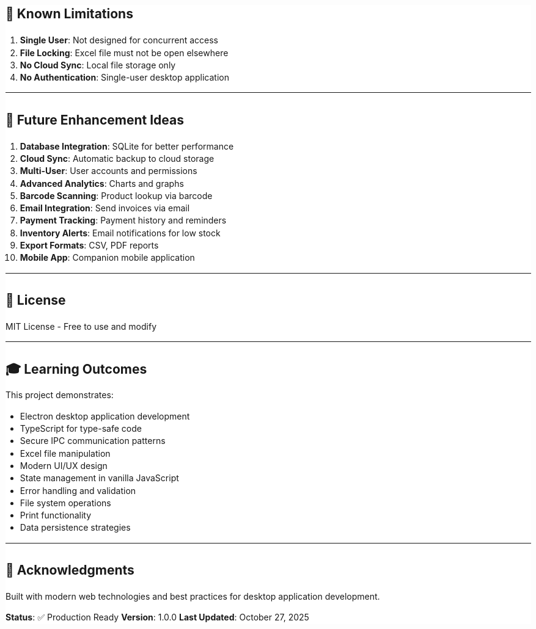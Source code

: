 
## 🚨 Known Limitations

1. **Single User**: Not designed for concurrent access
2. **File Locking**: Excel file must not be open elsewhere
3. **No Cloud Sync**: Local file storage only
4. **No Authentication**: Single-user desktop application

---

## 🔮 Future Enhancement Ideas

1. **Database Integration**: SQLite for better performance
2. **Cloud Sync**: Automatic backup to cloud storage
3. **Multi-User**: User accounts and permissions
4. **Advanced Analytics**: Charts and graphs
5. **Barcode Scanning**: Product lookup via barcode
6. **Email Integration**: Send invoices via email
7. **Payment Tracking**: Payment history and reminders
8. **Inventory Alerts**: Email notifications for low stock
9. **Export Formats**: CSV, PDF reports
10. **Mobile App**: Companion mobile application

---

## 📄 License

MIT License - Free to use and modify

---

## 🎓 Learning Outcomes

This project demonstrates:
- Electron desktop application development
- TypeScript for type-safe code
- Secure IPC communication patterns
- Excel file manipulation
- Modern UI/UX design
- State management in vanilla JavaScript
- Error handling and validation
- File system operations
- Print functionality
- Data persistence strategies

---

## 🙏 Acknowledgments

Built with modern web technologies and best practices for desktop application development.

**Status**: ✅ Production Ready
**Version**: 1.0.0
**Last Updated**: October 27, 2025
